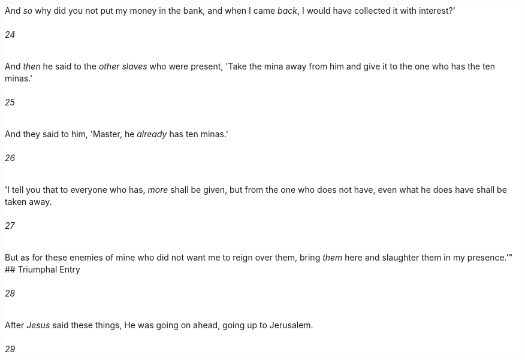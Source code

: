 
And _so_ why did you not put my money in the bank, and when I came _back_, I would have collected it with interest?' 







###### 24 



And _then_ he said to the _other slaves_ who were present, 'Take the mina away from him and give it to the one who has the ten minas.' 







###### 25 



And they said to him, 'Master, he _already_ has ten minas.' 







###### 26 



'I tell you that to everyone who has, _more_ shall be given, but from the one who does not have, even what he does have shall be taken away. 







###### 27 



But as for these enemies of mine who did not want me to reign over them, bring _them_ here and slaughter them in my presence.'" ## Triumphal Entry 







###### 28 



After _Jesus_ said these things, He was going on ahead, going up to Jerusalem. 







###### 29 



